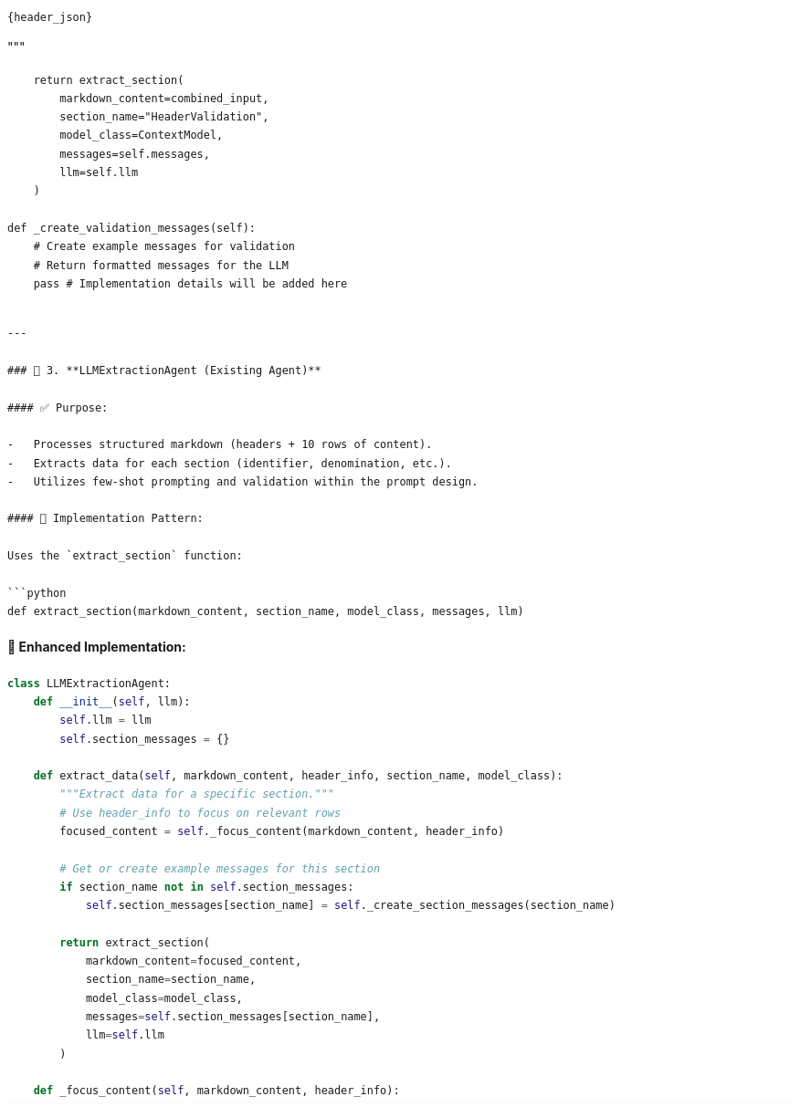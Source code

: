 ```python
{header_json}
```
"""

        return extract_section(
            markdown_content=combined_input,
            section_name="HeaderValidation",
            model_class=ContextModel,
            messages=self.messages,
            llm=self.llm
        )

    def _create_validation_messages(self):
        # Create example messages for validation
        # Return formatted messages for the LLM
        pass # Implementation details will be added here
```

---

### 🧩 3. **LLMExtractionAgent (Existing Agent)**

#### ✅ Purpose:

-   Processes structured markdown (headers + 10 rows of content).
-   Extracts data for each section (identifier, denomination, etc.).
-   Utilizes few-shot prompting and validation within the prompt design.

#### 🔗 Implementation Pattern:

Uses the `extract_section` function:

```python
def extract_section(markdown_content, section_name, model_class, messages, llm)
```

#### 🔄 Enhanced Implementation:

```python
class LLMExtractionAgent:
    def __init__(self, llm):
        self.llm = llm
        self.section_messages = {}

    def extract_data(self, markdown_content, header_info, section_name, model_class):
        """Extract data for a specific section."""
        # Use header_info to focus on relevant rows
        focused_content = self._focus_content(markdown_content, header_info)

        # Get or create example messages for this section
        if section_name not in self.section_messages:
            self.section_messages[section_name] = self._create_section_messages(section_name)

        return extract_section(
            markdown_content=focused_content,
            section_name=section_name,
            model_class=model_class,
            messages=self.section_messages[section_name],
            llm=self.llm
        )

    def _focus_content(self, markdown_content, header_info):
```